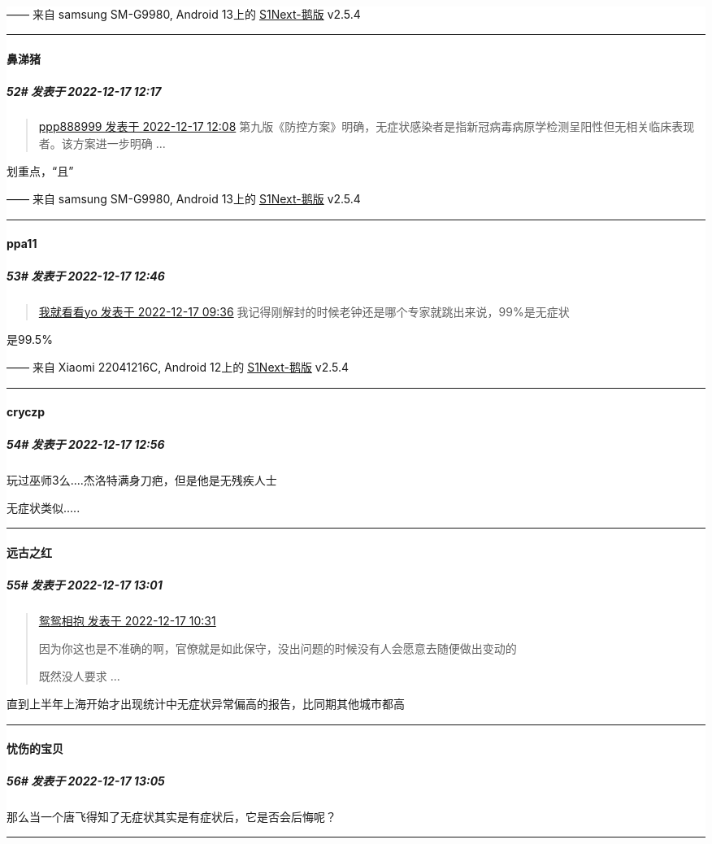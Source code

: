 —— 来自 samsung SM-G9980, Android 13上的 [S1Next-鹅版](https://github.com/ykrank/S1-Next/releases) v2.5.4

*****

####  鼻涕猪  
##### 52#       发表于 2022-12-17 12:17

<blockquote><a href="httphttps://bbs.saraba1st.com/2b/forum.php?mod=redirect&amp;goto=findpost&amp;pid=58977102&amp;ptid=2110367" target="_blank">ppp888999 发表于 2022-12-17 12:08</a>
第九版《防控方案》明确，无症状感染者是指新冠病毒病原学检测呈阳性但无相关临床表现者。该方案进一步明确 ...</blockquote>
划重点，“且”

—— 来自 samsung SM-G9980, Android 13上的 [S1Next-鹅版](https://github.com/ykrank/S1-Next/releases) v2.5.4

*****

####  ppa11  
##### 53#       发表于 2022-12-17 12:46

<blockquote><a href="httphttps://bbs.saraba1st.com/2b/forum.php?mod=redirect&amp;goto=findpost&amp;pid=58975057&amp;ptid=2110367" target="_blank">我就看看yo 发表于 2022-12-17 09:36</a>
我记得刚解封的时候老钟还是哪个专家就跳出来说，99%是无症状</blockquote>
是99.5%

—— 来自 Xiaomi 22041216C, Android 12上的 [S1Next-鹅版](https://github.com/ykrank/S1-Next/releases) v2.5.4

*****

####  cryczp  
##### 54#       发表于 2022-12-17 12:56

玩过巫师3么....杰洛特满身刀疤，但是他是无残疾人士

无症状类似.....

*****

####  远古之红  
##### 55#       发表于 2022-12-17 13:01

<blockquote><a href="httphttps://bbs.saraba1st.com/2b/forum.php?mod=redirect&amp;goto=findpost&amp;pid=58975711&amp;ptid=2110367" target="_blank">鸳鸳相抱 发表于 2022-12-17 10:31</a>

因为你这也是不准确的啊，官僚就是如此保守，没出问题的时候没有人会愿意去随便做出变动的

既然没人要求 ...</blockquote>
直到上半年上海开始才出现统计中无症状异常偏高的报告，比同期其他城市都高

*****

####  忧伤的宝贝  
##### 56#       发表于 2022-12-17 13:05

那么当一个唐飞得知了无症状其实是有症状后，它是否会后悔呢？

*****
